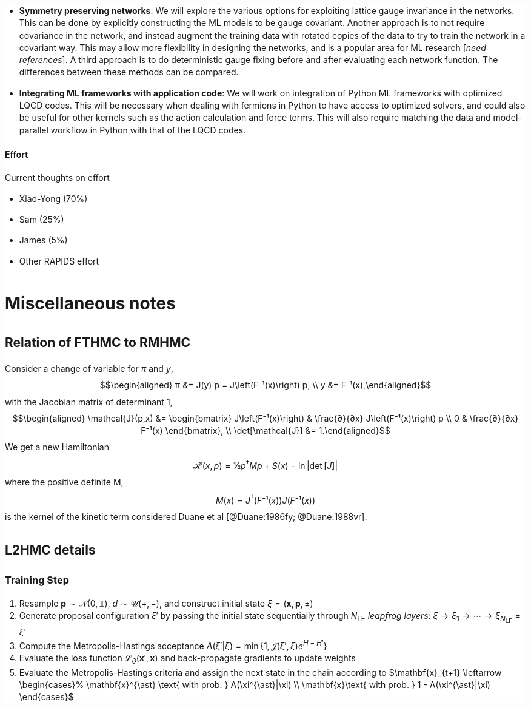 -   **Symmetry preserving networks**: We will explore the various options for exploiting lattice gauge invariance in the networks. This can be done by explicitly constructing the ML models to be gauge covariant. Another approach is to not require covariance in the network, and instead augment the training data with rotated copies of the data to try to train the network in a covariant way. This may allow more flexibility in designing the networks, and is a popular area for ML research \[*need references*\]. A third approach is to do deterministic gauge fixing before and after evaluating each network function. The differences between these methods can be compared.

-   **Integrating ML frameworks with application code**: We will work on integration of Python ML frameworks with optimized LQCD codes. This will be necessary when dealing with fermions in Python to have access to optimized solvers, and could also be useful for other kernels such as the action calculation and force terms. This will also require matching the data and model-parallel workflow in Python with that of the LQCD codes.

#### Effort

Current thoughts on effort

-   Xiao-Yong  (70%)
 
-   Sam  (25%)

-   James (5%)

-   Other RAPIDS effort

# Miscellaneous notes

## Relation of FTHMC to RMHMC

Consider a change of variable for $π$ and $y$, $$\begin{aligned}
    π &= J(y) p = J\left(F⁻¹(x)\right) p, \\
    y &= F⁻¹(x),\end{aligned}$$ with the Jacobian matrix of determinant $1$,
$$\begin{aligned}
    \mathcal{J}(p,x) &=
        \begin{bmatrix}
        J\left(F⁻¹(x)\right) & \frac{∂}{∂x} J\left(F⁻¹(x)\right) p \\
        0 & \frac{∂}{∂x} F⁻¹(x)
        \end{bmatrix}, \\
    \det[\mathcal{J}] &= 1.\end{aligned}$$ We get a new Hamiltonian
$$\tilde{ℋ}(x,p) = ½ p^† M p + S(x) - \ln\left|\det[J]\right|$$
where the positive definite M,
$$M(x) = J^†\left(F⁻¹(x)\right) J\left(F⁻¹(x)\right)$$ is the kernel of the kinetic term considered Duane et al [@Duane:1986fy; @Duane:1988vr].

## L2HMC details

### Training Step

1.  Resample $\mathbf{p}\sim \mathcal{N}(0, \mathbb{1})$, $d \sim \mathcal{U}(+,-)$, and construct initial state $\xi = (\mathbf{x}, \mathbf{p}, \pm)$ 
2.  Generate proposal configuration $\xi'$ by passing the initial state sequentially through $N_{\mathrm{LF}}$ *leapfrog layers*: $\xi\rightarrow \xi_{1}\rightarrow \cdots\rightarrow \xi_{N_{\mathrm{LF}}} = \xi'$ 
3.  Compute the Metropolis-Hastings acceptance $A(\xi'|\xi) = \min\{1, \mathcal{J}(\xi',\xi) e^{H-H'}\}$ 
4.  Evaluate the loss function $\mathcal{L}_{\theta}(\mathbf{x}',\mathbf{x})$ and back-propagate gradients to update weights 
5.  Evaluate the Metropolis-Hastings criteria and assign the next state in the chain according to $\mathbf{x}_{t+1} \leftarrow \begin{cases}%
            \mathbf{x}^{\ast} \text{ with prob. } A(\xi^{\ast}|\xi) \\
            \mathbf{x}\text{ with prob. } 1 - A(\xi^{\ast}|\xi)
        \end{cases}$
